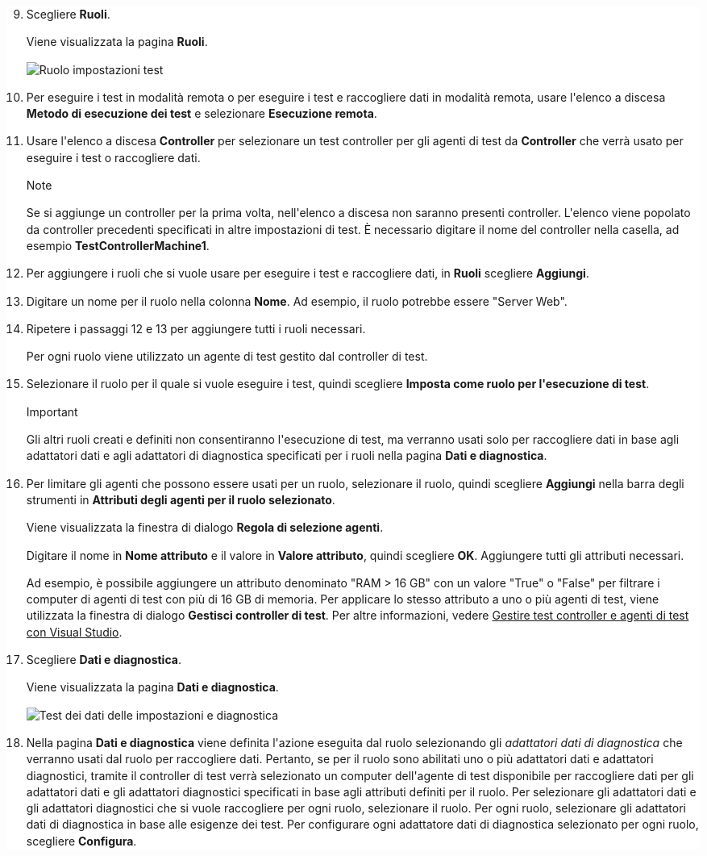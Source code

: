 9. Scegliere **Ruoli**.

     Viene visualizzata la pagina **Ruoli**.

     ![Ruolo impostazioni test](../test/media/load_testtestrole.png)

10. Per eseguire i test in modalità remota o per eseguire i test e raccogliere dati in modalità remota, usare l'elenco a discesa **Metodo di esecuzione dei test** e selezionare **Esecuzione remota**.

11. Usare l'elenco a discesa **Controller** per selezionare un test controller per gli agenti di test da **Controller** che verrà usato per eseguire i test o raccogliere dati.

    > [!NOTE]
    > Se si aggiunge un controller per la prima volta, nell'elenco a discesa non saranno presenti controller. L'elenco viene popolato da controller precedenti specificati in altre impostazioni di test. È necessario digitare il nome del controller nella casella, ad esempio **TestControllerMachine1**.

12. Per aggiungere i ruoli che si vuole usare per eseguire i test e raccogliere dati, in **Ruoli** scegliere **Aggiungi**.

13. Digitare un nome per il ruolo nella colonna **Nome**. Ad esempio, il ruolo potrebbe essere "Server Web".

14. Ripetere i passaggi 12 e 13 per aggiungere tutti i ruoli necessari.

     Per ogni ruolo viene utilizzato un agente di test gestito dal controller di test.

15. Selezionare il ruolo per il quale si vuole eseguire i test, quindi scegliere **Imposta come ruolo per l'esecuzione di test**.

    > [!IMPORTANT]
    > Gli altri ruoli creati e definiti non consentiranno l'esecuzione di test, ma verranno usati solo per raccogliere dati in base agli adattatori dati e agli adattatori di diagnostica specificati per i ruoli nella pagina **Dati e diagnostica**.

16. Per limitare gli agenti che possono essere usati per un ruolo, selezionare il ruolo, quindi scegliere **Aggiungi** nella barra degli strumenti in **Attributi degli agenti per il ruolo selezionato**.

     Viene visualizzata la finestra di dialogo **Regola di selezione agenti**.

     Digitare il nome in **Nome attributo** e il valore in **Valore attributo**, quindi scegliere **OK**. Aggiungere tutti gli attributi necessari.

     Ad esempio, è possibile aggiungere un attributo denominato "RAM > 16 GB" con un valore "True" o "False" per filtrare i computer di agenti di test con più di 16 GB di memoria. Per applicare lo stesso attributo a uno o più agenti di test, viene utilizzata la finestra di dialogo **Gestisci controller di test**. Per altre informazioni, vedere [Gestire test controller e agenti di test con Visual Studio](../test/manage-test-controllers-and-test-agents.md).

17. Scegliere **Dati e diagnostica**.

     Viene visualizzata la pagina **Dati e diagnostica**.

     ![Test dei dati delle impostazioni e diagnostica](../test/media/load_testtest.png)

18. Nella pagina **Dati e diagnostica** viene definita l'azione eseguita dal ruolo selezionando gli *adattatori dati di diagnostica* che verranno usati dal ruolo per raccogliere dati. Pertanto, se per il ruolo sono abilitati uno o più adattatori dati e adattatori diagnostici, tramite il controller di test verrà selezionato un computer dell'agente di test disponibile per raccogliere dati per gli adattatori dati e gli adattatori diagnostici specificati in base agli attributi definiti per il ruolo. Per selezionare gli adattatori dati e gli adattatori diagnostici che si vuole raccogliere per ogni ruolo, selezionare il ruolo. Per ogni ruolo, selezionare gli adattatori dati di diagnostica in base alle esigenze dei test. Per configurare ogni adattatore dati di diagnostica selezionato per ogni ruolo, scegliere **Configura**.
